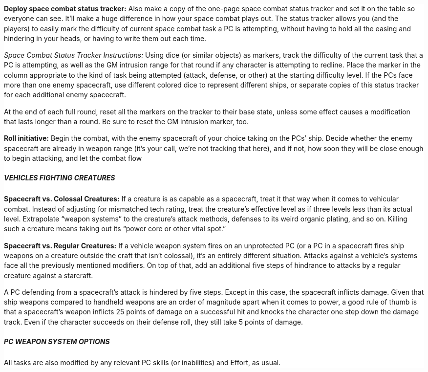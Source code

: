 **Deploy space combat status tracker:** Also make a copy of the one-page space combat status tracker and set it on the table so everyone can see. It’ll make a huge difference in how your space combat plays out. The status tracker allows you (and the players) to easily mark the difficulty of current space combat task a PC is attempting, without having to hold all the easing and hindering in your heads, or having to write them out each time.



_Space Combat Status Tracker Instructions:_ Using dice (or similar objects) as markers, track the difficulty of the current task that a PC is attempting, as well as the GM intrusion range for that round if any character is attempting to redline. Place the marker in the column appropriate to the kind of task being attempted (attack, defense, or other) at the starting difficulty level. If the PCs face more than one enemy spacecraft, use different colored dice to represent different ships, or separate copies of this status tracker for each additional enemy spacecraft.



At the end of each full round, reset all the markers on the tracker to their base state, unless some effect causes a modification that lasts longer than a round. Be sure to reset the GM intrusion marker, too.



**Roll initiative:** Begin the combat, with the enemy spacecraft of your choice taking on the PCs’ ship. Decide whether the enemy spacecraft are already in weapon range (it’s your call, we’re not tracking that here), and if not, how soon they will be close enough to begin attacking, and let the combat flow

##### VEHICLES FIGHTING CREATURES



**Spacecraft vs. Colossal Creatures:** If a creature is as capable as a spacecraft, treat it that way when it comes to vehicular combat. Instead of adjusting for mismatched tech rating, treat the creature’s effective level as if three levels less than its actual level. Extrapolate “weapon systems” to the creature’s attack methods, defenses to its weird organic plating, and so on. Killing such a creature means taking out its “power core or other vital spot.”



**Spacecraft vs. Regular Creatures:** If a vehicle weapon system fires on an unprotected PC (or a PC in a spacecraft fires ship weapons on a creature outside the craft that isn’t colossal), it’s an entirely different situation. Attacks against a vehicle’s systems face all the previously mentioned modifiers. On top of that, add an additional five steps of hindrance to attacks by a regular creature against a starcraft.



A PC defending from a spacecraft’s attack is hindered by five steps. Except in this case, the spacecraft inflicts damage. Given that ship weapons compared to handheld weapons are an order of magnitude apart when it comes to power, a good rule of thumb is that a spacecraft’s weapon inflicts 25 points of damage on a successful hit and knocks the character one step down the damage track. Even if the character succeeds on their defense roll, they still take 5 points of damage.

##### PC WEAPON SYSTEM OPTIONS



All tasks are also modified by any relevant PC skills (or inabilities) and Effort, as usual.


